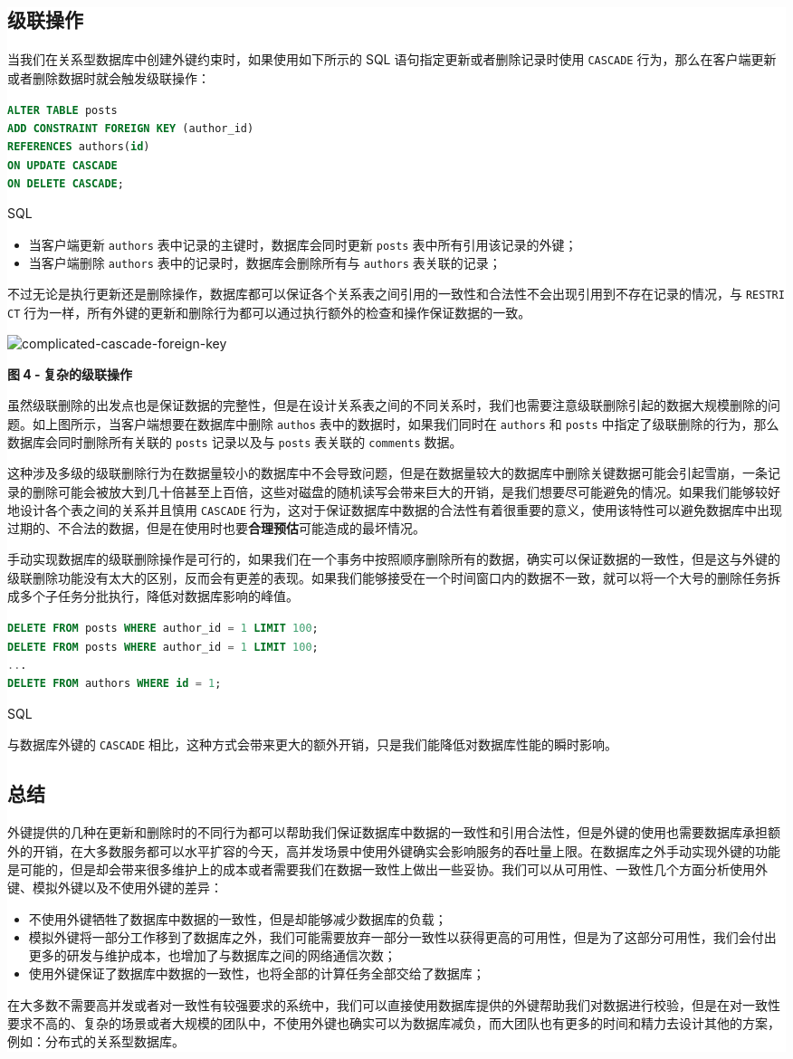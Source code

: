 ## 级联操作

当我们在关系型数据库中创建外键约束时，如果使用如下所示的 SQL 语句指定更新或者删除记录时使用 `CASCADE` 行为，那么在客户端更新或者删除数据时就会触发级联操作：

```sql
ALTER TABLE posts
ADD CONSTRAINT FOREIGN KEY (author_id)
REFERENCES authors(id)
ON UPDATE CASCADE
ON DELETE CASCADE;
```

SQL

- 当客户端更新 `authors` 表中记录的主键时，数据库会同时更新 `posts` 表中所有引用该记录的外键；
- 当客户端删除 `authors` 表中的记录时，数据库会删除所有与 `authors` 表关联的记录；

不过无论是执行更新还是删除操作，数据库都可以保证各个关系表之间引用的一致性和合法性不会出现引用到不存在记录的情况，与 `RESTRICT` 行为一样，所有外键的更新和删除行为都可以通过执行额外的检查和操作保证数据的一致。

![complicated-cascade-foreign-key](image/2020-06-02-15911063179761-complicated-cascade-foreign-key.png)

**图 4 - 复杂的级联操作**

虽然级联删除的出发点也是保证数据的完整性，但是在设计关系表之间的不同关系时，我们也需要注意级联删除引起的数据大规模删除的问题。如上图所示，当客户端想要在数据库中删除 `authos` 表中的数据时，如果我们同时在 `authors` 和 `posts` 中指定了级联删除的行为，那么数据库会同时删除所有关联的 `posts` 记录以及与 `posts` 表关联的 `comments` 数据。

这种涉及多级的级联删除行为在数据量较小的数据库中不会导致问题，但是在数据量较大的数据库中删除关键数据可能会引起雪崩，一条记录的删除可能会被放大到几十倍甚至上百倍，这些对磁盘的随机读写会带来巨大的开销，是我们想要尽可能避免的情况。如果我们能够较好地设计各个表之间的关系并且慎用 `CASCADE` 行为，这对于保证数据库中数据的合法性有着很重要的意义，使用该特性可以避免数据库中出现过期的、不合法的数据，但是在使用时也要**合理预估**可能造成的最坏情况。

手动实现数据库的级联删除操作是可行的，如果我们在一个事务中按照顺序删除所有的数据，确实可以保证数据的一致性，但是这与外键的级联删除功能没有太大的区别，反而会有更差的表现。如果我们能够接受在一个时间窗口内的数据不一致，就可以将一个大号的删除任务拆成多个子任务分批执行，降低对数据库影响的峰值。

```sql
DELETE FROM posts WHERE author_id = 1 LIMIT 100;
DELETE FROM posts WHERE author_id = 1 LIMIT 100;
...
DELETE FROM authors WHERE id = 1;
```

SQL

与数据库外键的 `CASCADE` 相比，这种方式会带来更大的额外开销，只是我们能降低对数据库性能的瞬时影响。

## 总结

外键提供的几种在更新和删除时的不同行为都可以帮助我们保证数据库中数据的一致性和引用合法性，但是外键的使用也需要数据库承担额外的开销，在大多数服务都可以水平扩容的今天，高并发场景中使用外键确实会影响服务的吞吐量上限。在数据库之外手动实现外键的功能是可能的，但是却会带来很多维护上的成本或者需要我们在数据一致性上做出一些妥协。我们可以从可用性、一致性几个方面分析使用外键、模拟外键以及不使用外键的差异：

- 不使用外键牺牲了数据库中数据的一致性，但是却能够减少数据库的负载；
- 模拟外键将一部分工作移到了数据库之外，我们可能需要放弃一部分一致性以获得更高的可用性，但是为了这部分可用性，我们会付出更多的研发与维护成本，也增加了与数据库之间的网络通信次数；
- 使用外键保证了数据库中数据的一致性，也将全部的计算任务全部交给了数据库；

在大多数不需要高并发或者对一致性有较强要求的系统中，我们可以直接使用数据库提供的外键帮助我们对数据进行校验，但是在对一致性要求不高的、复杂的场景或者大规模的团队中，不使用外键也确实可以为数据库减负，而大团队也有更多的时间和精力去设计其他的方案，例如：分布式的关系型数据库。
